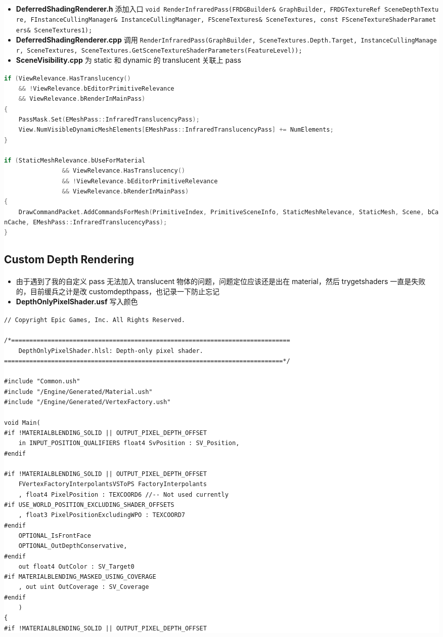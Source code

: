 - **DeferredShadingRenderer.h** 添加入口 `void RenderInfraredPass(FRDGBuilder& GraphBuilder, FRDGTextureRef SceneDepthTexture, FInstanceCullingManager& InstanceCullingManager, FSceneTextures& SceneTextures, const FSceneTextureShaderParameters& SceneTextures1);`
- **DeferredShadingRenderer.cpp** 调用 `RenderInfraredPass(GraphBuilder, SceneTextures.Depth.Target, InstanceCullingManager, SceneTextures, SceneTextures.GetSceneTextureShaderParameters(FeatureLevel));`
- **SceneVisibility.cpp** 为 static 和 dynamic 的 translucent 关联上 pass

```C++
if (ViewRelevance.HasTranslucency()
	&& !ViewRelevance.bEditorPrimitiveRelevance
	&& ViewRelevance.bRenderInMainPass)
{
	PassMask.Set(EMeshPass::InfraredTranslucencyPass);
	View.NumVisibleDynamicMeshElements[EMeshPass::InfraredTranslucencyPass] += NumElements;
}

if (StaticMeshRelevance.bUseForMaterial
				&& ViewRelevance.HasTranslucency()
				&& !ViewRelevance.bEditorPrimitiveRelevance
				&& ViewRelevance.bRenderInMainPass)
{
	DrawCommandPacket.AddCommandsForMesh(PrimitiveIndex, PrimitiveSceneInfo, StaticMeshRelevance, StaticMesh, Scene, bCanCache, EMeshPass::InfraredTranslucencyPass);
}
```

## Custom Depth Rendering

- 由于遇到了我的自定义 pass 无法加入 translucent 物体的问题，问题定位应该还是出在 material，然后 trygetshaders 一直是失败的，目前缓兵之计是改 customdepthpass，也记录一下防止忘记
- **DepthOnlyPixelShader.usf** 写入颜色

```HLSL
// Copyright Epic Games, Inc. All Rights Reserved.

/*=============================================================================
	DepthOnlyPixelShader.hlsl: Depth-only pixel shader.
=============================================================================*/

#include "Common.ush"
#include "/Engine/Generated/Material.ush"
#include "/Engine/Generated/VertexFactory.ush"

void Main(
#if !MATERIALBLENDING_SOLID || OUTPUT_PIXEL_DEPTH_OFFSET
	in INPUT_POSITION_QUALIFIERS float4 SvPosition : SV_Position,
#endif

#if !MATERIALBLENDING_SOLID || OUTPUT_PIXEL_DEPTH_OFFSET
	FVertexFactoryInterpolantsVSToPS FactoryInterpolants
	, float4 PixelPosition : TEXCOORD6 //-- Not used currently
#if USE_WORLD_POSITION_EXCLUDING_SHADER_OFFSETS
	, float3 PixelPositionExcludingWPO : TEXCOORD7
#endif
	OPTIONAL_IsFrontFace
	OPTIONAL_OutDepthConservative,
#endif
	out float4 OutColor : SV_Target0
#if MATERIALBLENDING_MASKED_USING_COVERAGE
	, out uint OutCoverage : SV_Coverage
#endif
	)
{
#if !MATERIALBLENDING_SOLID || OUTPUT_PIXEL_DEPTH_OFFSET
```